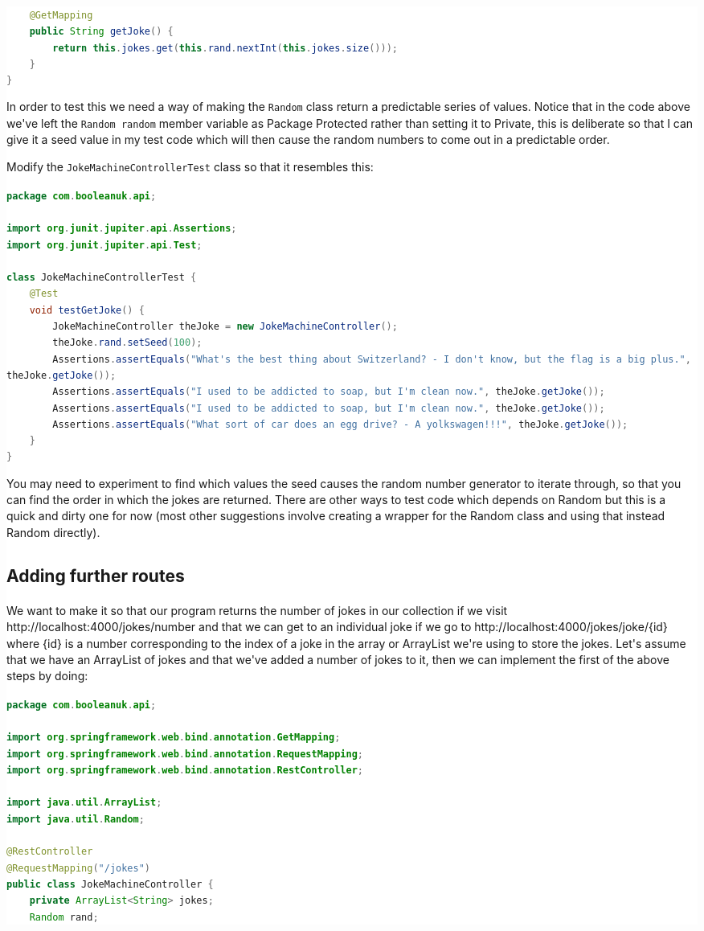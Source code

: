 ```java
    @GetMapping
    public String getJoke() {
        return this.jokes.get(this.rand.nextInt(this.jokes.size()));
    }
}
```

In order to test this we need a way of making the `Random` class return a predictable series of values. Notice that in the code above we've left the `Random random` member variable as Package Protected rather than setting it to Private, this is deliberate so that I can give it a seed value in my test code which will then cause the random numbers to come out in a predictable order.

Modify the `JokeMachineControllerTest` class so that it resembles this:

```java
package com.booleanuk.api;

import org.junit.jupiter.api.Assertions;
import org.junit.jupiter.api.Test;

class JokeMachineControllerTest {
    @Test
    void testGetJoke() {
        JokeMachineController theJoke = new JokeMachineController();
        theJoke.rand.setSeed(100);
        Assertions.assertEquals("What's the best thing about Switzerland? - I don't know, but the flag is a big plus.", theJoke.getJoke());
        Assertions.assertEquals("I used to be addicted to soap, but I'm clean now.", theJoke.getJoke());
        Assertions.assertEquals("I used to be addicted to soap, but I'm clean now.", theJoke.getJoke());
        Assertions.assertEquals("What sort of car does an egg drive? - A yolkswagen!!!", theJoke.getJoke());
    }
}
```

You may need to experiment to find which values the seed causes the random number generator to iterate through, so that you can find the order in which the jokes are returned. There are other ways to test code which depends on Random but this is a quick and dirty one for now (most other suggestions involve creating a wrapper for the Random class and using that instead Random directly).

## Adding further routes

We want to make it so that our program returns the number of jokes in our collection if we visit http://localhost:4000/jokes/number and that we can get to an individual joke if we go to http://localhost:4000/jokes/joke/{id} where {id} is a number corresponding to the index of a joke in the array or ArrayList we're using to store the jokes. Let's assume that we have an ArrayList of jokes and that we've added a number of jokes to it, then we can implement the first of the above steps by doing:

```java
package com.booleanuk.api;

import org.springframework.web.bind.annotation.GetMapping;
import org.springframework.web.bind.annotation.RequestMapping;
import org.springframework.web.bind.annotation.RestController;

import java.util.ArrayList;
import java.util.Random;

@RestController
@RequestMapping("/jokes")
public class JokeMachineController {
    private ArrayList<String> jokes;
    Random rand;

```